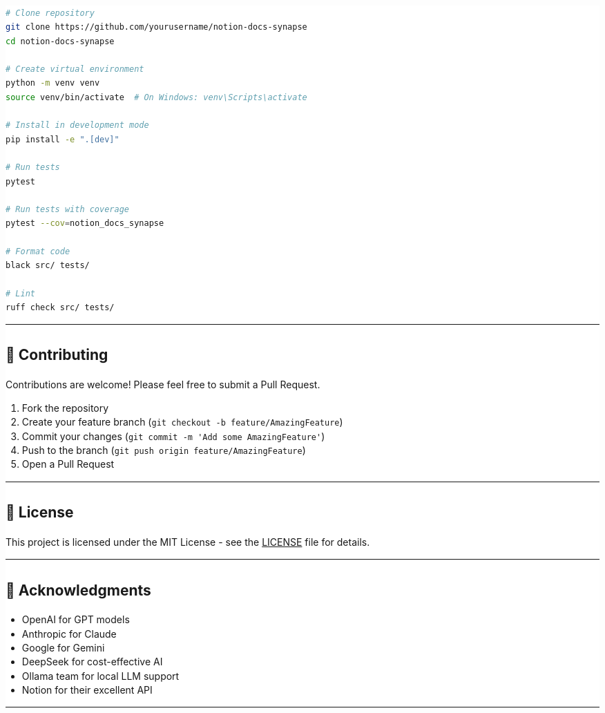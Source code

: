 ```bash
# Clone repository
git clone https://github.com/yourusername/notion-docs-synapse
cd notion-docs-synapse

# Create virtual environment
python -m venv venv
source venv/bin/activate  # On Windows: venv\Scripts\activate

# Install in development mode
pip install -e ".[dev]"

# Run tests
pytest

# Run tests with coverage
pytest --cov=notion_docs_synapse

# Format code
black src/ tests/

# Lint
ruff check src/ tests/
```

---

## 🤝 Contributing

Contributions are welcome! Please feel free to submit a Pull Request.

1. Fork the repository
2. Create your feature branch (`git checkout -b feature/AmazingFeature`)
3. Commit your changes (`git commit -m 'Add some AmazingFeature'`)
4. Push to the branch (`git push origin feature/AmazingFeature`)
5. Open a Pull Request

---

## 📝 License

This project is licensed under the MIT License - see the [LICENSE](LICENSE) file for details.

---

## 🙏 Acknowledgments

- OpenAI for GPT models
- Anthropic for Claude
- Google for Gemini
- DeepSeek for cost-effective AI
- Ollama team for local LLM support
- Notion for their excellent API

---